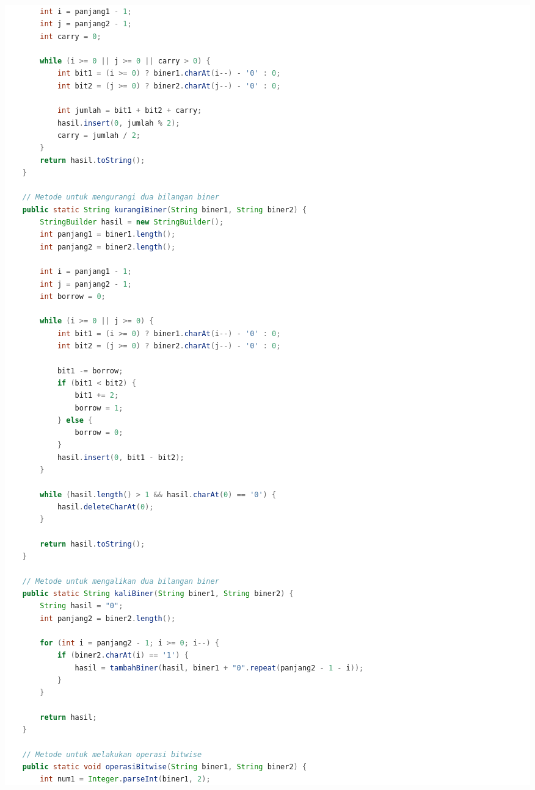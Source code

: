 ```java
        int i = panjang1 - 1;
        int j = panjang2 - 1;
        int carry = 0;

        while (i >= 0 || j >= 0 || carry > 0) {
            int bit1 = (i >= 0) ? biner1.charAt(i--) - '0' : 0;
            int bit2 = (j >= 0) ? biner2.charAt(j--) - '0' : 0;

            int jumlah = bit1 + bit2 + carry;
            hasil.insert(0, jumlah % 2);
            carry = jumlah / 2;
        }
        return hasil.toString();
    }

    // Metode untuk mengurangi dua bilangan biner
    public static String kurangiBiner(String biner1, String biner2) {
        StringBuilder hasil = new StringBuilder();
        int panjang1 = biner1.length();
        int panjang2 = biner2.length();
        
        int i = panjang1 - 1;
        int j = panjang2 - 1;
        int borrow = 0;

        while (i >= 0 || j >= 0) {
            int bit1 = (i >= 0) ? biner1.charAt(i--) - '0' : 0;
            int bit2 = (j >= 0) ? biner2.charAt(j--) - '0' : 0;

            bit1 -= borrow;
            if (bit1 < bit2) {
                bit1 += 2;
                borrow = 1;
            } else {
                borrow = 0;
            }
            hasil.insert(0, bit1 - bit2);
        }

        while (hasil.length() > 1 && hasil.charAt(0) == '0') {
            hasil.deleteCharAt(0);
        }
        
        return hasil.toString();
    }

    // Metode untuk mengalikan dua bilangan biner
    public static String kaliBiner(String biner1, String biner2) {
        String hasil = "0";
        int panjang2 = biner2.length();

        for (int i = panjang2 - 1; i >= 0; i--) {
            if (biner2.charAt(i) == '1') {
                hasil = tambahBiner(hasil, biner1 + "0".repeat(panjang2 - 1 - i));
            }
        }
        
        return hasil;
    }

    // Metode untuk melakukan operasi bitwise
    public static void operasiBitwise(String biner1, String biner2) {
        int num1 = Integer.parseInt(biner1, 2);
```
